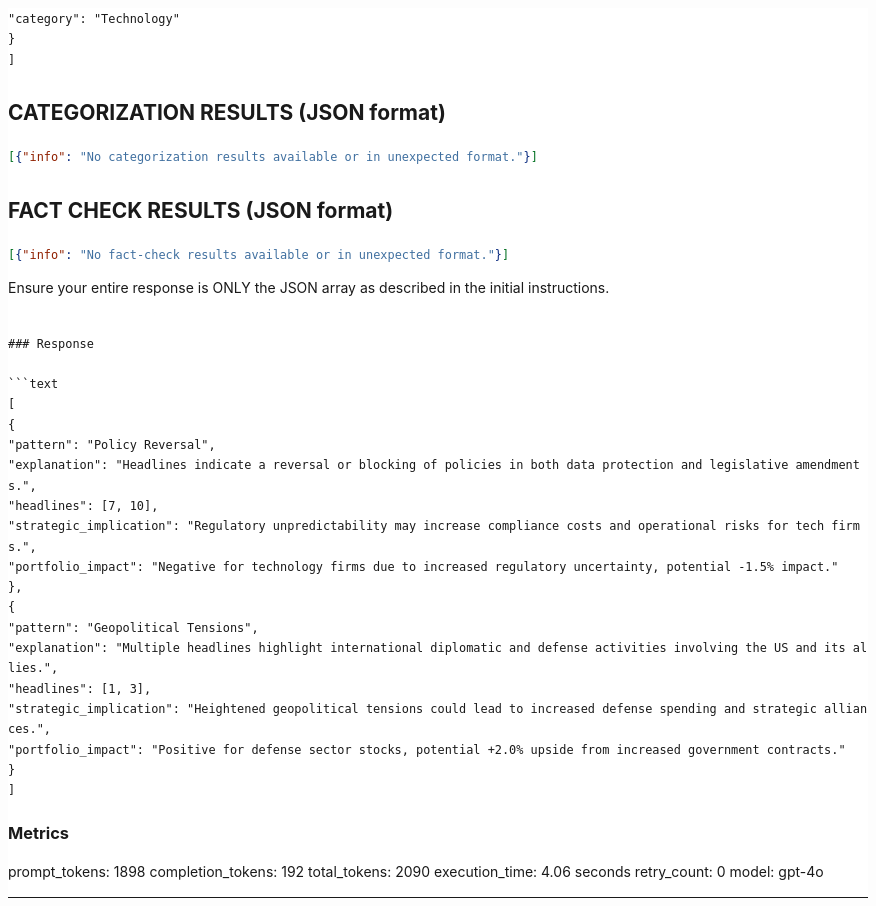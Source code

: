 ```text
"category": "Technology"
}
]
```

## CATEGORIZATION RESULTS (JSON format)
```json
[{"info": "No categorization results available or in unexpected format."}]
```

## FACT CHECK RESULTS (JSON format)
```json
[{"info": "No fact-check results available or in unexpected format."}]
```

Ensure your entire response is ONLY the JSON array as described in the initial instructions.

```

### Response

```text
[
{
"pattern": "Policy Reversal",
"explanation": "Headlines indicate a reversal or blocking of policies in both data protection and legislative amendments.",
"headlines": [7, 10],
"strategic_implication": "Regulatory unpredictability may increase compliance costs and operational risks for tech firms.",
"portfolio_impact": "Negative for technology firms due to increased regulatory uncertainty, potential -1.5% impact."
},
{
"pattern": "Geopolitical Tensions",
"explanation": "Multiple headlines highlight international diplomatic and defense activities involving the US and its allies.",
"headlines": [1, 3],
"strategic_implication": "Heightened geopolitical tensions could lead to increased defense spending and strategic alliances.",
"portfolio_impact": "Positive for defense sector stocks, potential +2.0% upside from increased government contracts."
}
]
```

### Metrics
prompt_tokens: 1898
completion_tokens: 192
total_tokens: 2090
execution_time: 4.06 seconds
retry_count: 0
model: gpt-4o

---